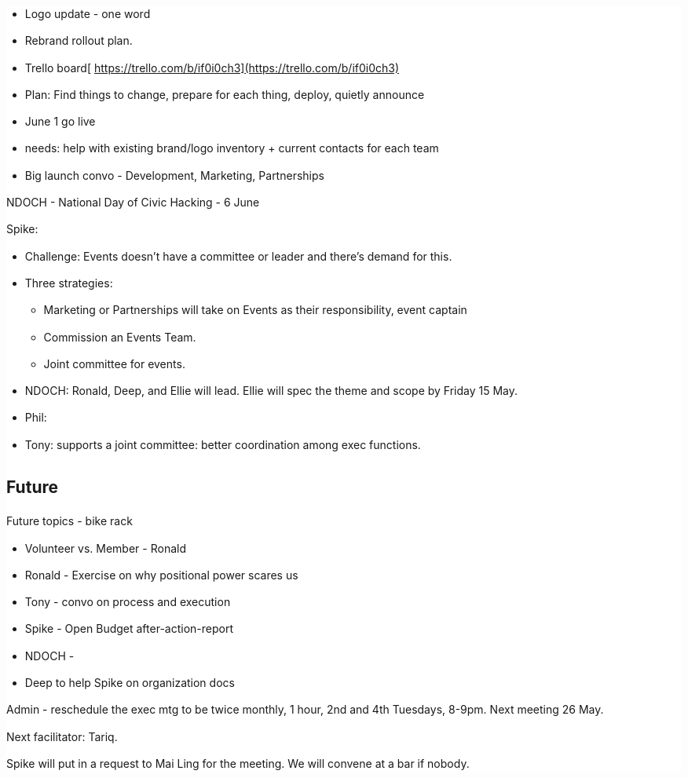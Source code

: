 * Logo update - one word

* Rebrand rollout plan.

* Trello board[ https://trello.com/b/if0i0ch3](https://trello.com/b/if0i0ch3)

* Plan: Find things to change, prepare for each thing, deploy, quietly announce

* June 1 go live

* needs: help with existing brand/logo inventory + current contacts for each team

* Big launch convo - Development, Marketing, Partnerships 

NDOCH - National Day of Civic Hacking - 6 June 

Spike: 

* Challenge: Events doesn’t have a committee or leader and there’s demand for this.  

* Three strategies:

    * Marketing or Partnerships will take on Events as their responsibility, event captain

    * Commission an Events Team. 

    * Joint committee for events. 

* NDOCH: Ronald, Deep, and Ellie will lead. Ellie will spec the theme and scope by Friday 15 May. 

* Phil: 

* Tony: supports a joint committee: better coordination among exec functions. 

## Future

Future topics - bike rack

* Volunteer vs. Member - Ronald 

* Ronald - Exercise on why positional power scares us 

* Tony - convo on process and execution 

* Spike - Open Budget after-action-report

* NDOCH - 

* Deep to help Spike on organization docs

Admin - reschedule the exec mtg to be twice monthly, 1 hour, 2nd and 4th Tuesdays, 8-9pm. Next meeting 26 May. 

Next facilitator: Tariq. 

Spike will put in a request to Mai Ling for the meeting. We will convene at a bar if nobody.  

